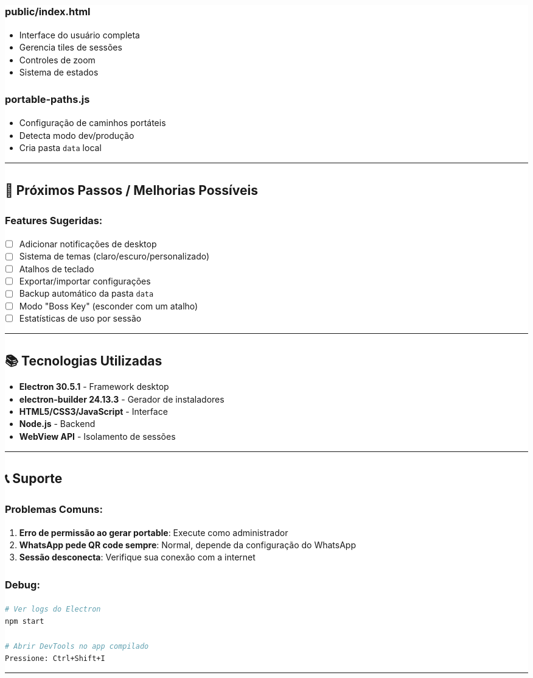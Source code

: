 ### **public/index.html**
- Interface do usuário completa
- Gerencia tiles de sessões
- Controles de zoom
- Sistema de estados

### **portable-paths.js**
- Configuração de caminhos portáteis
- Detecta modo dev/produção
- Cria pasta `data` local

---

## 🚀 Próximos Passos / Melhorias Possíveis

### **Features Sugeridas:**
- [ ] Adicionar notificações de desktop
- [ ] Sistema de temas (claro/escuro/personalizado)
- [ ] Atalhos de teclado
- [ ] Exportar/importar configurações
- [ ] Backup automático da pasta `data`
- [ ] Modo "Boss Key" (esconder com um atalho)
- [ ] Estatísticas de uso por sessão

---

## 📚 Tecnologias Utilizadas

- **Electron 30.5.1** - Framework desktop
- **electron-builder 24.13.3** - Gerador de instaladores
- **HTML5/CSS3/JavaScript** - Interface
- **Node.js** - Backend
- **WebView API** - Isolamento de sessões

---

## 📞 Suporte

### **Problemas Comuns:**
1. **Erro de permissão ao gerar portable**: Execute como administrador
2. **WhatsApp pede QR code sempre**: Normal, depende da configuração do WhatsApp
3. **Sessão desconecta**: Verifique sua conexão com a internet

### **Debug:**
```bash
# Ver logs do Electron
npm start

# Abrir DevTools no app compilado
Pressione: Ctrl+Shift+I
```

---